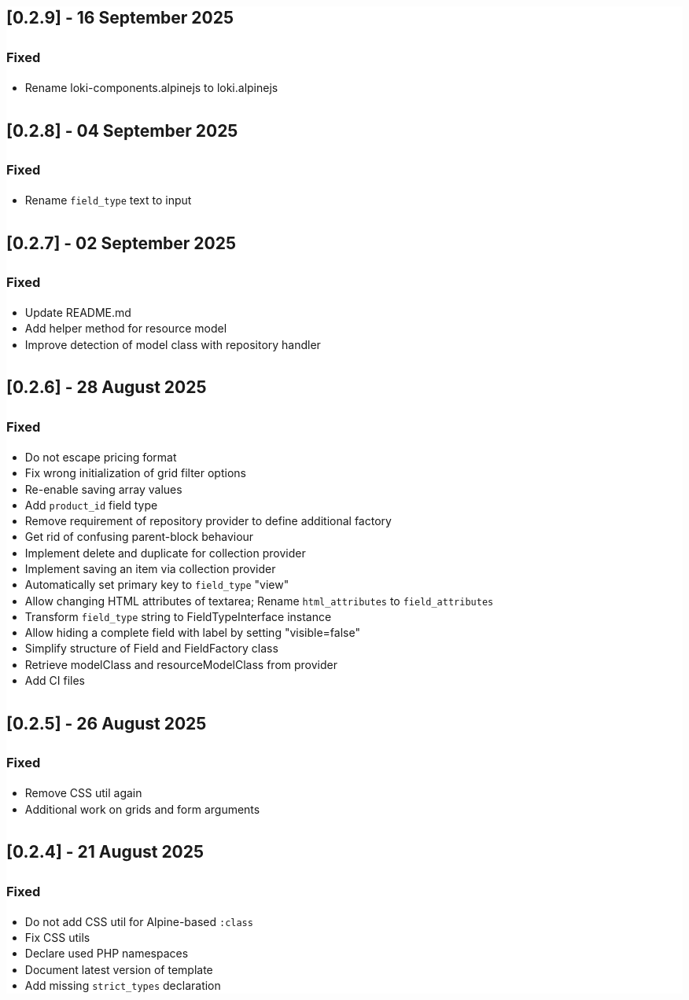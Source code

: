 ## [0.2.9] - 16 September 2025
### Fixed
- Rename loki-components.alpinejs to loki.alpinejs

## [0.2.8] - 04 September 2025
### Fixed
- Rename `field_type` text to input

## [0.2.7] - 02 September 2025
### Fixed
- Update README.md
- Add helper method for resource model
- Improve detection of model class with repository handler

## [0.2.6] - 28 August 2025
### Fixed
- Do not escape pricing format
- Fix wrong initialization of grid filter options
- Re-enable saving array values
- Add `product_id` field type
- Remove requirement of repository provider to define additional factory
- Get rid of confusing parent-block behaviour
- Implement delete and duplicate for collection provider
- Implement saving an item via collection provider
- Automatically set primary key to `field_type` "view"
- Allow changing HTML attributes of textarea; Rename `html_attributes` to `field_attributes`
- Transform `field_type` string to FieldTypeInterface instance
- Allow hiding a complete field with label by setting "visible=false"
- Simplify structure of Field and FieldFactory class
- Retrieve modelClass and resourceModelClass from provider
- Add CI files

## [0.2.5] - 26 August 2025
### Fixed
- Remove CSS util again
- Additional work on grids and form arguments

## [0.2.4] - 21 August 2025
### Fixed
- Do not add CSS util for Alpine-based `:class`
- Fix CSS utils
- Declare used PHP namespaces
- Document latest version of template
- Add missing `strict_types` declaration
